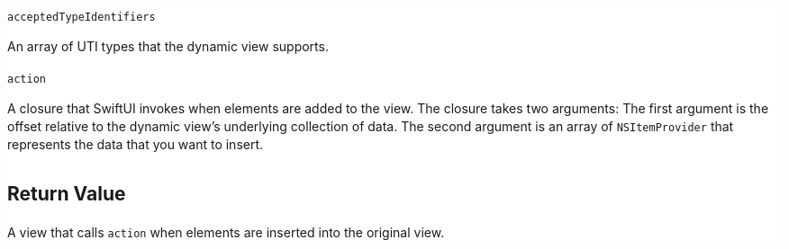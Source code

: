 `acceptedTypeIdentifiers`

    

An array of UTI types that the dynamic view supports.

`action`

    

A closure that SwiftUI invokes when elements are added to the view. The
closure takes two arguments: The first argument is the offset relative to the
dynamic view’s underlying collection of data. The second argument is an array
of `NSItemProvider` that represents the data that you want to insert.

## Return Value

A view that calls `action` when elements are inserted into the original view.

